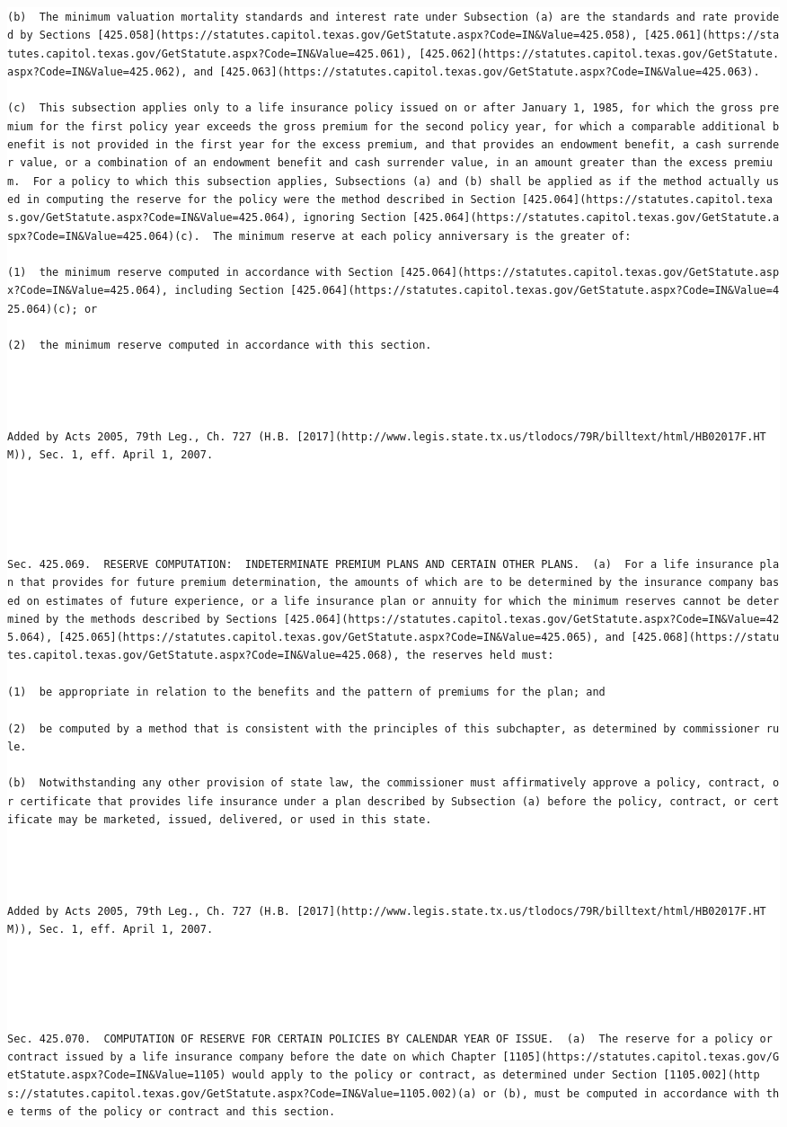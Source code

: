     (b)  The minimum valuation mortality standards and interest rate under Subsection (a) are the standards and rate provided by Sections [425.058](https://statutes.capitol.texas.gov/GetStatute.aspx?Code=IN&Value=425.058), [425.061](https://statutes.capitol.texas.gov/GetStatute.aspx?Code=IN&Value=425.061), [425.062](https://statutes.capitol.texas.gov/GetStatute.aspx?Code=IN&Value=425.062), and [425.063](https://statutes.capitol.texas.gov/GetStatute.aspx?Code=IN&Value=425.063).
    
    (c)  This subsection applies only to a life insurance policy issued on or after January 1, 1985, for which the gross premium for the first policy year exceeds the gross premium for the second policy year, for which a comparable additional benefit is not provided in the first year for the excess premium, and that provides an endowment benefit, a cash surrender value, or a combination of an endowment benefit and cash surrender value, in an amount greater than the excess premium.  For a policy to which this subsection applies, Subsections (a) and (b) shall be applied as if the method actually used in computing the reserve for the policy were the method described in Section [425.064](https://statutes.capitol.texas.gov/GetStatute.aspx?Code=IN&Value=425.064), ignoring Section [425.064](https://statutes.capitol.texas.gov/GetStatute.aspx?Code=IN&Value=425.064)(c).  The minimum reserve at each policy anniversary is the greater of:
    
    (1)  the minimum reserve computed in accordance with Section [425.064](https://statutes.capitol.texas.gov/GetStatute.aspx?Code=IN&Value=425.064), including Section [425.064](https://statutes.capitol.texas.gov/GetStatute.aspx?Code=IN&Value=425.064)(c); or
    
    (2)  the minimum reserve computed in accordance with this section.
    
    
    
    
    Added by Acts 2005, 79th Leg., Ch. 727 (H.B. [2017](http://www.legis.state.tx.us/tlodocs/79R/billtext/html/HB02017F.HTM)), Sec. 1, eff. April 1, 2007.
    
    
    
    
    
    Sec. 425.069.  RESERVE COMPUTATION:  INDETERMINATE PREMIUM PLANS AND CERTAIN OTHER PLANS.  (a)  For a life insurance plan that provides for future premium determination, the amounts of which are to be determined by the insurance company based on estimates of future experience, or a life insurance plan or annuity for which the minimum reserves cannot be determined by the methods described by Sections [425.064](https://statutes.capitol.texas.gov/GetStatute.aspx?Code=IN&Value=425.064), [425.065](https://statutes.capitol.texas.gov/GetStatute.aspx?Code=IN&Value=425.065), and [425.068](https://statutes.capitol.texas.gov/GetStatute.aspx?Code=IN&Value=425.068), the reserves held must:
    
    (1)  be appropriate in relation to the benefits and the pattern of premiums for the plan; and
    
    (2)  be computed by a method that is consistent with the principles of this subchapter, as determined by commissioner rule.
    
    (b)  Notwithstanding any other provision of state law, the commissioner must affirmatively approve a policy, contract, or certificate that provides life insurance under a plan described by Subsection (a) before the policy, contract, or certificate may be marketed, issued, delivered, or used in this state.
    
    
    
    
    Added by Acts 2005, 79th Leg., Ch. 727 (H.B. [2017](http://www.legis.state.tx.us/tlodocs/79R/billtext/html/HB02017F.HTM)), Sec. 1, eff. April 1, 2007.
    
    
    
    
    
    Sec. 425.070.  COMPUTATION OF RESERVE FOR CERTAIN POLICIES BY CALENDAR YEAR OF ISSUE.  (a)  The reserve for a policy or contract issued by a life insurance company before the date on which Chapter [1105](https://statutes.capitol.texas.gov/GetStatute.aspx?Code=IN&Value=1105) would apply to the policy or contract, as determined under Section [1105.002](https://statutes.capitol.texas.gov/GetStatute.aspx?Code=IN&Value=1105.002)(a) or (b), must be computed in accordance with the terms of the policy or contract and this section.
    